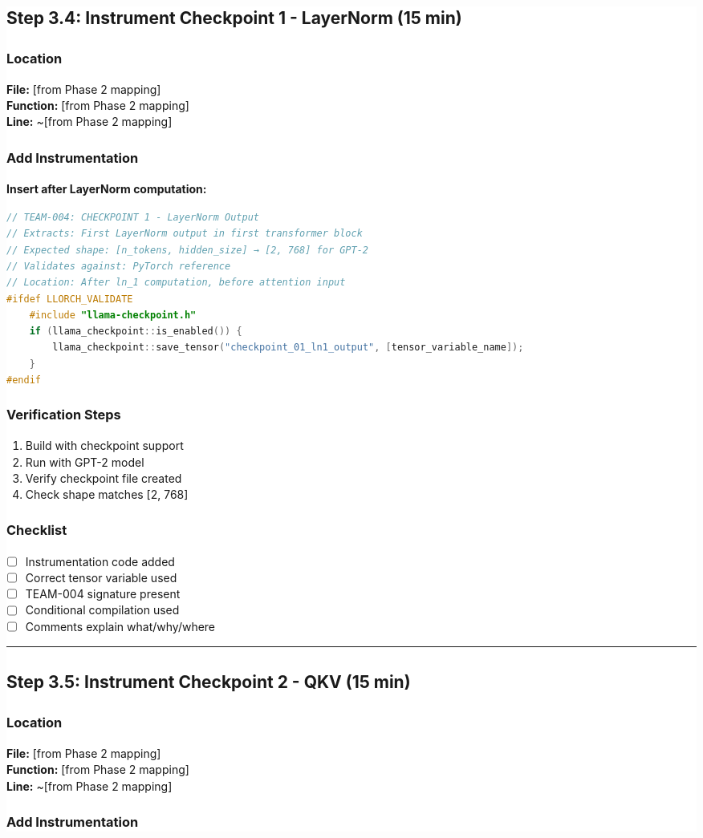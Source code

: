 
## Step 3.4: Instrument Checkpoint 1 - LayerNorm (15 min)

### Location

**File:** [from Phase 2 mapping]  
**Function:** [from Phase 2 mapping]  
**Line:** ~[from Phase 2 mapping]

### Add Instrumentation

**Insert after LayerNorm computation:**
```cpp
// TEAM-004: CHECKPOINT 1 - LayerNorm Output
// Extracts: First LayerNorm output in first transformer block
// Expected shape: [n_tokens, hidden_size] → [2, 768] for GPT-2
// Validates against: PyTorch reference
// Location: After ln_1 computation, before attention input
#ifdef LLORCH_VALIDATE
    #include "llama-checkpoint.h"
    if (llama_checkpoint::is_enabled()) {
        llama_checkpoint::save_tensor("checkpoint_01_ln1_output", [tensor_variable_name]);
    }
#endif
```

### Verification Steps

1. Build with checkpoint support
2. Run with GPT-2 model
3. Verify checkpoint file created
4. Check shape matches [2, 768]

### Checklist

- [ ] Instrumentation code added
- [ ] Correct tensor variable used
- [ ] TEAM-004 signature present
- [ ] Conditional compilation used
- [ ] Comments explain what/why/where

---

## Step 3.5: Instrument Checkpoint 2 - QKV (15 min)

### Location

**File:** [from Phase 2 mapping]  
**Function:** [from Phase 2 mapping]  
**Line:** ~[from Phase 2 mapping]

### Add Instrumentation
